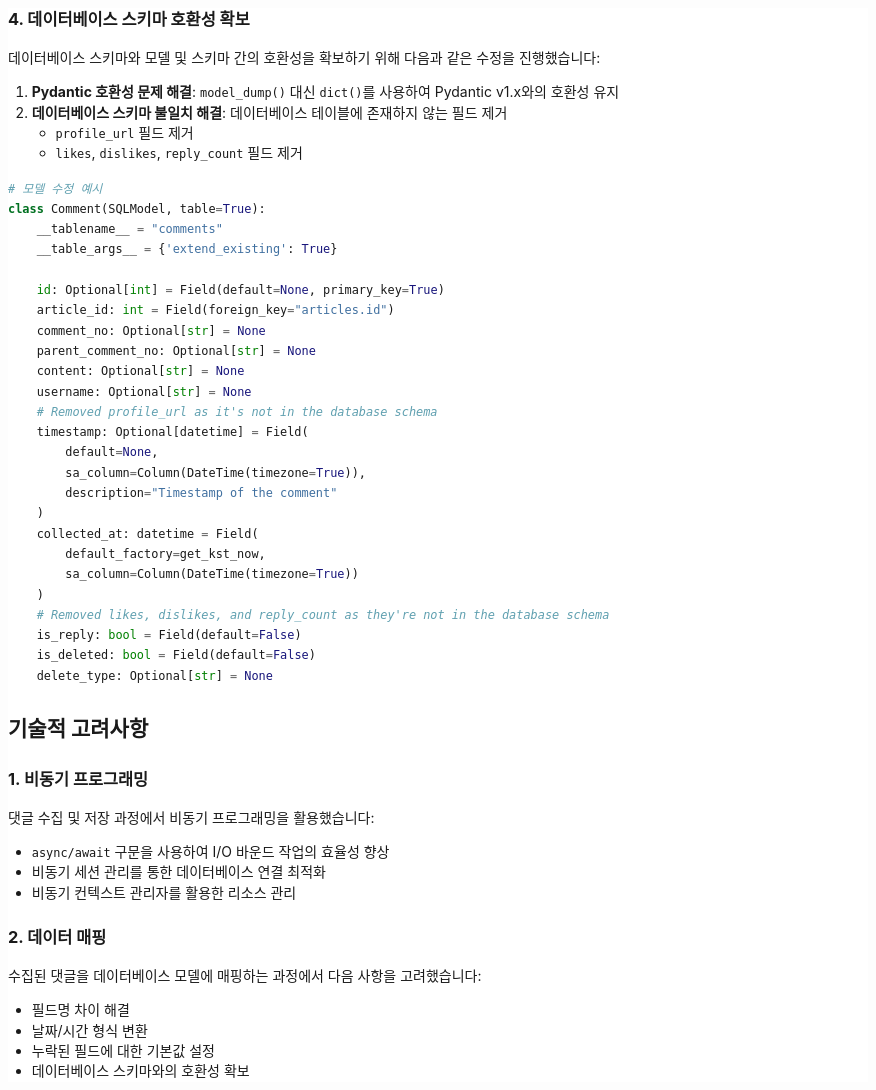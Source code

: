 ### 4. 데이터베이스 스키마 호환성 확보

데이터베이스 스키마와 모델 및 스키마 간의 호환성을 확보하기 위해 다음과 같은 수정을 진행했습니다:

1. **Pydantic 호환성 문제 해결**: `model_dump()` 대신 `dict()`를 사용하여 Pydantic v1.x와의 호환성 유지
2. **데이터베이스 스키마 불일치 해결**: 데이터베이스 테이블에 존재하지 않는 필드 제거
   - `profile_url` 필드 제거
   - `likes`, `dislikes`, `reply_count` 필드 제거

```python
# 모델 수정 예시
class Comment(SQLModel, table=True):
    __tablename__ = "comments"
    __table_args__ = {'extend_existing': True}

    id: Optional[int] = Field(default=None, primary_key=True)
    article_id: int = Field(foreign_key="articles.id")
    comment_no: Optional[str] = None
    parent_comment_no: Optional[str] = None
    content: Optional[str] = None
    username: Optional[str] = None
    # Removed profile_url as it's not in the database schema
    timestamp: Optional[datetime] = Field(
        default=None,
        sa_column=Column(DateTime(timezone=True)),
        description="Timestamp of the comment"
    )
    collected_at: datetime = Field(
        default_factory=get_kst_now,
        sa_column=Column(DateTime(timezone=True))
    )
    # Removed likes, dislikes, and reply_count as they're not in the database schema
    is_reply: bool = Field(default=False)
    is_deleted: bool = Field(default=False)
    delete_type: Optional[str] = None
```

## 기술적 고려사항

### 1. 비동기 프로그래밍

댓글 수집 및 저장 과정에서 비동기 프로그래밍을 활용했습니다:

- `async/await` 구문을 사용하여 I/O 바운드 작업의 효율성 향상
- 비동기 세션 관리를 통한 데이터베이스 연결 최적화
- 비동기 컨텍스트 관리자를 활용한 리소스 관리

### 2. 데이터 매핑

수집된 댓글을 데이터베이스 모델에 매핑하는 과정에서 다음 사항을 고려했습니다:

- 필드명 차이 해결
- 날짜/시간 형식 변환
- 누락된 필드에 대한 기본값 설정
- 데이터베이스 스키마와의 호환성 확보
